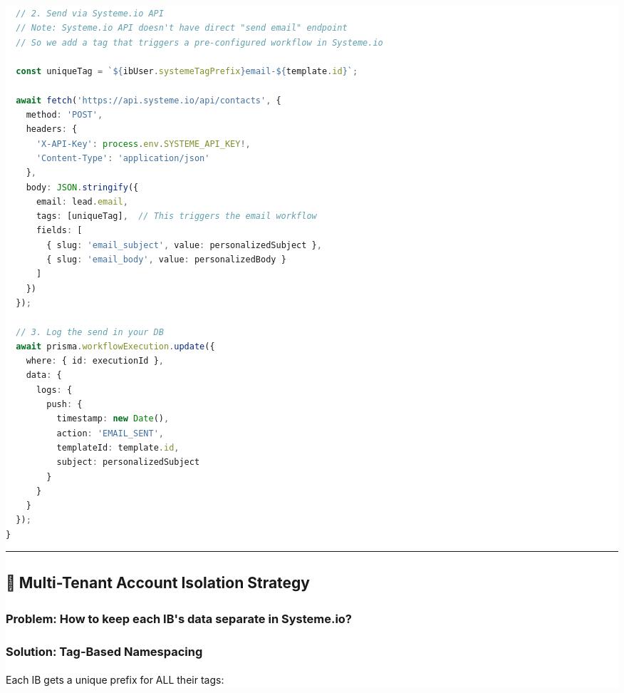 ```typescript
  // 2. Send via Systeme.io API
  // Note: Systeme.io API doesn't have direct "send email" endpoint
  // So we add a tag that triggers a pre-configured workflow in Systeme.io

  const uniqueTag = `${ibUser.systemeTagPrefix}email-${template.id}`;

  await fetch('https://api.systeme.io/api/contacts', {
    method: 'POST',
    headers: {
      'X-API-Key': process.env.SYSTEME_API_KEY!,
      'Content-Type': 'application/json'
    },
    body: JSON.stringify({
      email: lead.email,
      tags: [uniqueTag],  // This triggers the email workflow
      fields: [
        { slug: 'email_subject', value: personalizedSubject },
        { slug: 'email_body', value: personalizedBody }
      ]
    })
  });

  // 3. Log the send in your DB
  await prisma.workflowExecution.update({
    where: { id: executionId },
    data: {
      logs: {
        push: {
          timestamp: new Date(),
          action: 'EMAIL_SENT',
          templateId: template.id,
          subject: personalizedSubject
        }
      }
    }
  });
}
```

---

## 🔐 Multi-Tenant Account Isolation Strategy

### **Problem: How to keep each IB's data separate in Systeme.io?**

### **Solution: Tag-Based Namespacing**

Each IB gets a unique prefix for ALL their tags:
